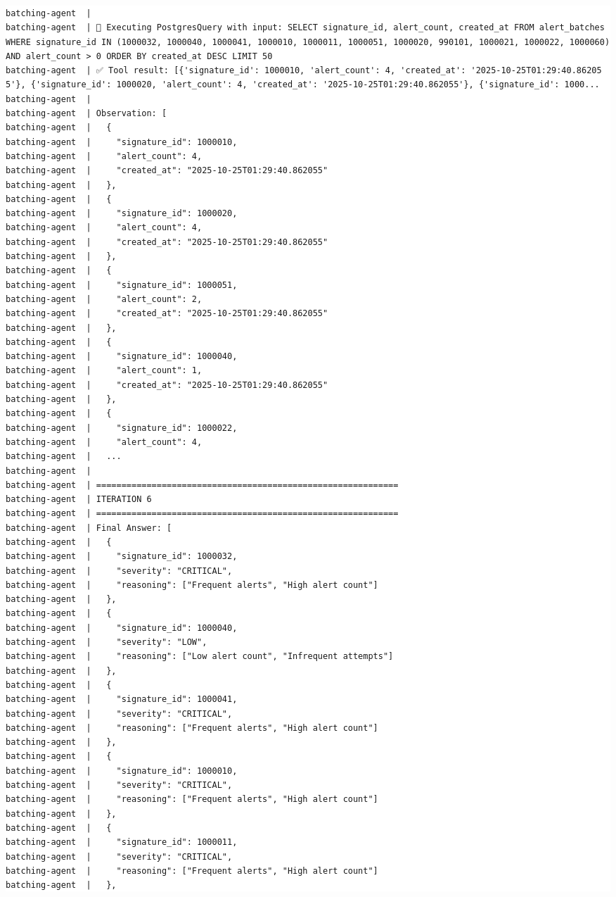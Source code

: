 ```
batching-agent  |
batching-agent  | 🔧 Executing PostgresQuery with input: SELECT signature_id, alert_count, created_at FROM alert_batches WHERE signature_id IN (1000032, 1000040, 1000041, 1000010, 1000011, 1000051, 1000020, 990101, 1000021, 1000022, 1000060) AND alert_count > 0 ORDER BY created_at DESC LIMIT 50
batching-agent  | ✅ Tool result: [{'signature_id': 1000010, 'alert_count': 4, 'created_at': '2025-10-25T01:29:40.862055'}, {'signature_id': 1000020, 'alert_count': 4, 'created_at': '2025-10-25T01:29:40.862055'}, {'signature_id': 1000...
batching-agent  |
batching-agent  | Observation: [
batching-agent  |   {
batching-agent  |     "signature_id": 1000010,
batching-agent  |     "alert_count": 4,
batching-agent  |     "created_at": "2025-10-25T01:29:40.862055"
batching-agent  |   },
batching-agent  |   {
batching-agent  |     "signature_id": 1000020,
batching-agent  |     "alert_count": 4,
batching-agent  |     "created_at": "2025-10-25T01:29:40.862055"
batching-agent  |   },
batching-agent  |   {
batching-agent  |     "signature_id": 1000051,
batching-agent  |     "alert_count": 2,
batching-agent  |     "created_at": "2025-10-25T01:29:40.862055"
batching-agent  |   },
batching-agent  |   {
batching-agent  |     "signature_id": 1000040,
batching-agent  |     "alert_count": 1,
batching-agent  |     "created_at": "2025-10-25T01:29:40.862055"
batching-agent  |   },
batching-agent  |   {
batching-agent  |     "signature_id": 1000022,
batching-agent  |     "alert_count": 4,
batching-agent  |   ...
batching-agent  |
batching-agent  | ============================================================
batching-agent  | ITERATION 6
batching-agent  | ============================================================
batching-agent  | Final Answer: [
batching-agent  |   {
batching-agent  |     "signature_id": 1000032,
batching-agent  |     "severity": "CRITICAL",
batching-agent  |     "reasoning": ["Frequent alerts", "High alert count"]
batching-agent  |   },
batching-agent  |   {
batching-agent  |     "signature_id": 1000040,
batching-agent  |     "severity": "LOW",
batching-agent  |     "reasoning": ["Low alert count", "Infrequent attempts"]
batching-agent  |   },
batching-agent  |   {
batching-agent  |     "signature_id": 1000041,
batching-agent  |     "severity": "CRITICAL",
batching-agent  |     "reasoning": ["Frequent alerts", "High alert count"]
batching-agent  |   },
batching-agent  |   {
batching-agent  |     "signature_id": 1000010,
batching-agent  |     "severity": "CRITICAL",
batching-agent  |     "reasoning": ["Frequent alerts", "High alert count"]
batching-agent  |   },
batching-agent  |   {
batching-agent  |     "signature_id": 1000011,
batching-agent  |     "severity": "CRITICAL",
batching-agent  |     "reasoning": ["Frequent alerts", "High alert count"]
batching-agent  |   },
```